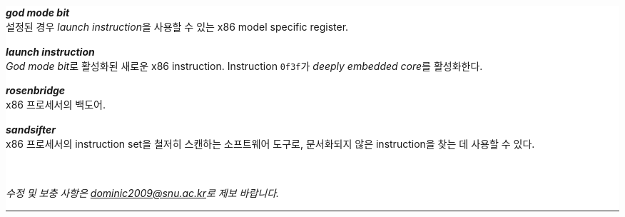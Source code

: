 ***god mode bit***\
설정된 경우 *launch instruction*을 사용할 수 있는 x86 model specific register.

***launch instruction***\
*God mode bit*로 활성화된 새로운 x86 instruction. Instruction `0f3f`가 *deeply embedded core*를 활성화한다.

***rosenbridge***\
x86 프로세서의 백도어.

***sandsifter***\
x86 프로세서의 instruction set을 철저히 스캔하는 소프트웨어 도구로, 문서화되지 않은  instruction을 찾는 데 사용할 수 있다.  

<br>

*수정 및 보충 사항은 [dominic2009@snu.ac.kr](mailto:dominic2009@snu.ac.kr)로 제보 바랍니다.*

---

[^1]: [https://www.bloomberg.com/news/features/2018-10-04/the-big-hack-how-china-used-a-tiny-chip-to-infiltrate-america-s-top-companies](https://www.bloomberg.com/news/features/2018-10-04/the-big-hack-how-china-used-a-tiny-chip-to-infiltrate-america-s-top-companies)
[^2]: [https://www.blackhat.com/us-18/briefings/schedule/#god-mode-unlocked---hardware-backdoors-in-x86-cpus-10194](https://www.blackhat.com/us-18/briefings/schedule/#god-mode-unlocked---hardware-backdoors-in-x86-cpus-10194)
[^3]: 이후 [DEF CON 26](https://youtu.be/jmTwlEh8L7g), [HITB GSEC SINGAPORE 2018](https://gsec.hitb.org/sg2018/sessions/god-mode-unlocked-hardware-backdoors-in-x86-cpus/)에서도 발표함.
[^4]: [US8880851](https://patents.google.com/patent/US8880851), [US9292470](https://patents.google.com/patent/US9292470), [US9317301](https://patents.google.com/patent/US9317301)
[^5]: [US9043580](https://patents.google.com/patent/US9043580), [US9141389](https://patents.google.com/patent/US9141389), [US9146742](https://patents.google.com/patent/US9146742)
[^6]: [https://github.com/xoreaxeaxeax/rosenbridge/issues/17](https://github.com/xoreaxeaxeax/rosenbridge/issues/17)    
